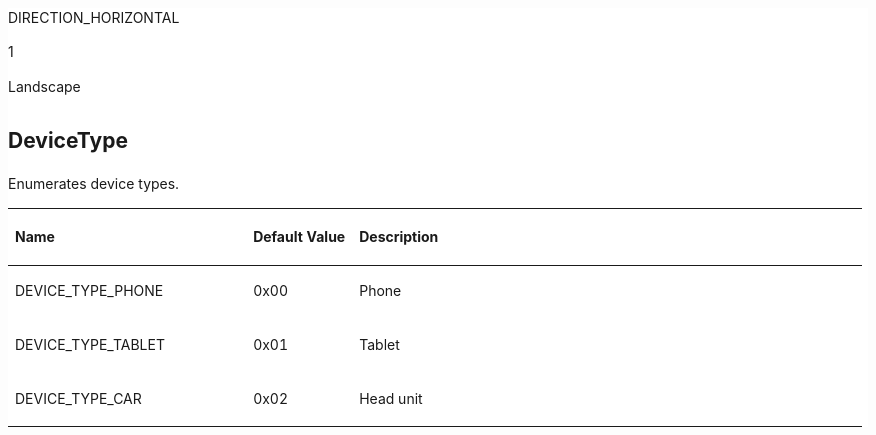 <tr id="row0461622112513"><td class="cellrowborder" valign="top" width="27.900000000000002%" headers="mcps1.1.4.1.1 "><p id="p12106173918219"><a name="p12106173918219"></a><a name="p12106173918219"></a>DIRECTION_HORIZONTAL</p>
</td>
<td class="cellrowborder" valign="top" width="12.43%" headers="mcps1.1.4.1.2 "><p id="p1310553911218"><a name="p1310553911218"></a><a name="p1310553911218"></a>1</p>
</td>
<td class="cellrowborder" valign="top" width="59.67%" headers="mcps1.1.4.1.3 "><p id="p15865395215"><a name="p15865395215"></a><a name="p15865395215"></a>Landscape</p>
</td>
</tr>
</tbody>
</table>

## DeviceType<a name="section4734636131914"></a>

Enumerates device types.

<a name="table873411360193"></a>
<table><thead align="left"><tr id="row187341036191911"><th class="cellrowborder" valign="top" width="27.900000000000002%" id="mcps1.1.4.1.1"><p id="p19735163661915"><a name="p19735163661915"></a><a name="p19735163661915"></a>Name</p>
</th>
<th class="cellrowborder" valign="top" width="12.43%" id="mcps1.1.4.1.2"><p id="p12735173661913"><a name="p12735173661913"></a><a name="p12735173661913"></a>Default Value</p>
</th>
<th class="cellrowborder" valign="top" width="59.67%" id="mcps1.1.4.1.3"><p id="p12735163611913"><a name="p12735163611913"></a><a name="p12735163611913"></a>Description</p>
</th>
</tr>
</thead>
<tbody><tr id="row19735113619194"><td class="cellrowborder" valign="top" width="27.900000000000002%" headers="mcps1.1.4.1.1 "><p id="p27351736111919"><a name="p27351736111919"></a><a name="p27351736111919"></a>DEVICE_TYPE_PHONE</p>
</td>
<td class="cellrowborder" valign="top" width="12.43%" headers="mcps1.1.4.1.2 "><p id="p137351636131917"><a name="p137351636131917"></a><a name="p137351636131917"></a>0x00</p>
</td>
<td class="cellrowborder" valign="top" width="59.67%" headers="mcps1.1.4.1.3 "><p id="p1873543614192"><a name="p1873543614192"></a><a name="p1873543614192"></a>Phone</p>
</td>
</tr>
<tr id="row1956619491229"><td class="cellrowborder" valign="top" width="27.900000000000002%" headers="mcps1.1.4.1.1 "><p id="p1456634917225"><a name="p1456634917225"></a><a name="p1456634917225"></a>DEVICE_TYPE_TABLET</p>
</td>
<td class="cellrowborder" valign="top" width="12.43%" headers="mcps1.1.4.1.2 "><p id="p1256634982217"><a name="p1256634982217"></a><a name="p1256634982217"></a>0x01</p>
</td>
<td class="cellrowborder" valign="top" width="59.67%" headers="mcps1.1.4.1.3 "><p id="p598213916331"><a name="p598213916331"></a><a name="p598213916331"></a>Tablet</p>
</td>
</tr>
<tr id="row57811744162211"><td class="cellrowborder" valign="top" width="27.900000000000002%" headers="mcps1.1.4.1.1 "><p id="p47820449225"><a name="p47820449225"></a><a name="p47820449225"></a>DEVICE_TYPE_CAR</p>
</td>
<td class="cellrowborder" valign="top" width="12.43%" headers="mcps1.1.4.1.2 "><p id="p1878244417224"><a name="p1878244417224"></a><a name="p1878244417224"></a>0x02</p>
</td>
<td class="cellrowborder" valign="top" width="59.67%" headers="mcps1.1.4.1.3 "><p id="p378213446229"><a name="p378213446229"></a><a name="p378213446229"></a>Head unit</p>
</td>
</tr>